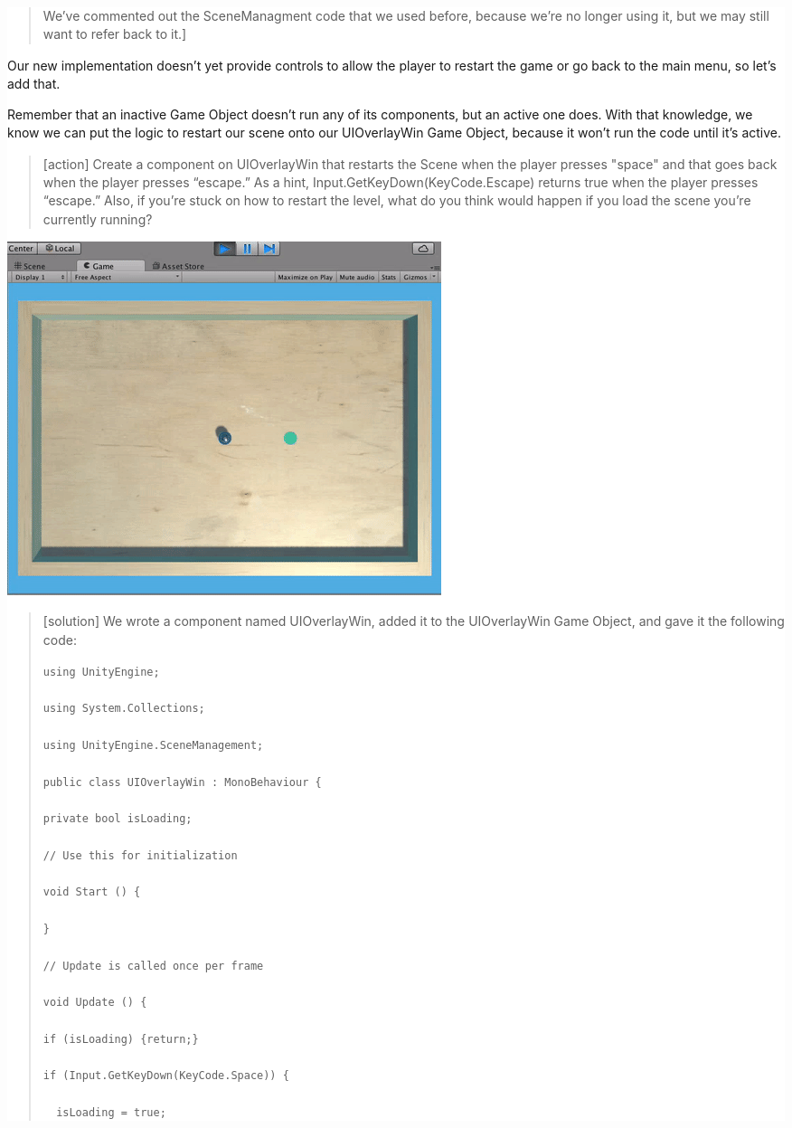 >We’ve commented out the SceneManagment code that we used before, because we’re no longer using it, but we may still want to refer back to it.]

Our new implementation doesn’t yet provide controls to allow the player to restart the game or go back to the main menu, so let’s add that.

Remember that an inactive Game Object doesn’t run any of its components, but an active one does.  With that knowledge, we know we can put the logic to restart our scene onto our UIOverlayWin Game Object, because it won’t run the code until it’s active.

>[action] Create a component on UIOverlayWin that restarts the Scene when the player presses "space" and that goes back when the player presses “escape.”  As a hint, Input.GetKeyDown(KeyCode.Escape) returns true when the player presses “escape.”  Also, if you’re stuck on how to restart the level, what do you think would happen if you load the scene you’re currently running?

![image alt text](../assets/image_55.gif)

>[solution] We wrote a component named UIOverlayWin, added it to the UIOverlayWin Game Object, and gave it the following code:
>
>```
>using UnityEngine;
>
>using System.Collections;
>
>using UnityEngine.SceneManagement;
>
>public class UIOverlayWin : MonoBehaviour {
>
>private bool isLoading;
>
>// Use this for initialization
>
>void Start () {
>
>}
>
>// Update is called once per frame
>
>void Update () {
>
>if (isLoading) {return;}
>
>if (Input.GetKeyDown(KeyCode.Space)) {
>
>	isLoading = true;